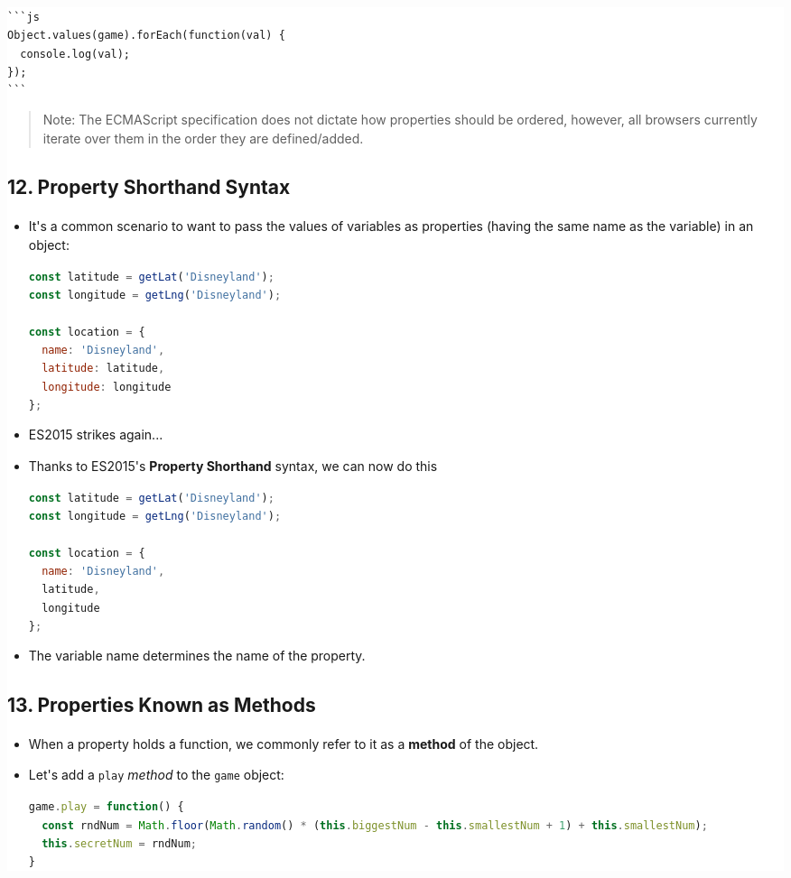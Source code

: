 	```js
	Object.values(game).forEach(function(val) {
	  console.log(val);
	});
	```

> Note: The ECMAScript specification does not dictate how properties should be ordered, however, all browsers currently iterate over them in the order they are defined/added.

## 12. Property Shorthand Syntax

- It's a common scenario to want to pass the values of variables as properties (having the same name as the variable) in an object:

	```js
	const latitude = getLat('Disneyland');
	const longitude = getLng('Disneyland');
	
	const location = {
	  name: 'Disneyland',
	  latitude: latitude,
	  longitude: longitude
	};
	```

- ES2015 strikes again...

- Thanks to ES2015's **Property Shorthand** syntax, we can now do this

	```js
	const latitude = getLat('Disneyland');
	const longitude = getLng('Disneyland');
	
	const location = {
	  name: 'Disneyland',
	  latitude,
	  longitude
	};
	```

- The variable name determines the name of the property.

## 13. Properties Known as Methods

- When a property holds a function, we commonly refer to it as a **method** of the object.

- Let's add a `play` _method_ to the `game` object:

  ```js
  game.play = function() {
    const rndNum = Math.floor(Math.random() * (this.biggestNum - this.smallestNum + 1) + this.smallestNum);
    this.secretNum = rndNum;
  }
  ```
